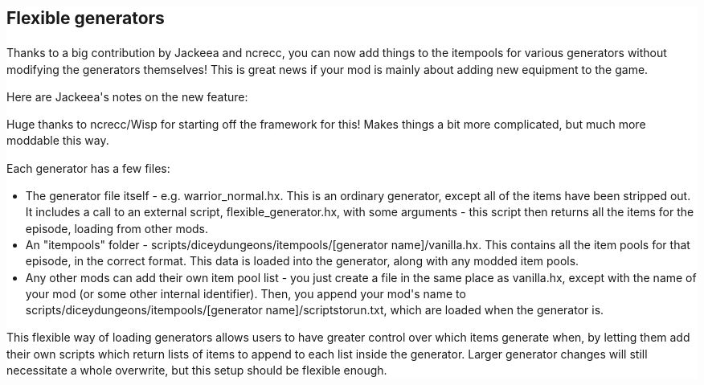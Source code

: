 ## Flexible generators

Thanks to a big contribution by Jackeea and ncrecc, you can now add things to the itempools for various generators without modifying the generators themselves! This is great news if your mod is mainly about adding new equipment to the game.

Here are Jackeea's notes on the new feature:

Huge thanks to ncrecc/Wisp for starting off the framework for this! Makes things a bit more complicated, but much more moddable this way.

Each generator has a few files:
* The generator file itself - e.g. warrior_normal.hx. This is an ordinary generator, except all of the items have been stripped out. It includes a call to an external script, flexible_generator.hx, with some arguments - this script then returns all the items for the episode, loading from other mods.
* An "itempools" folder - scripts/diceydungeons/itempools/[generator name]/vanilla.hx. This contains all the item pools for that episode, in the correct format. This data is loaded into the generator, along with any modded item pools.
* Any other mods can add their own item pool list - you just create a file in the same place as vanilla.hx, except with the name of your mod (or some other internal identifier). Then, you append your mod's name to scripts/diceydungeons/itempools/[generator name]/scriptstorun.txt, which are loaded when the generator is.

This flexible way of loading generators allows users to have greater control over which items generate when, by letting them add their own scripts which return lists of items to append to each list inside the generator. Larger generator changes will still necessitate a whole overwrite, but this setup should be flexible enough.
